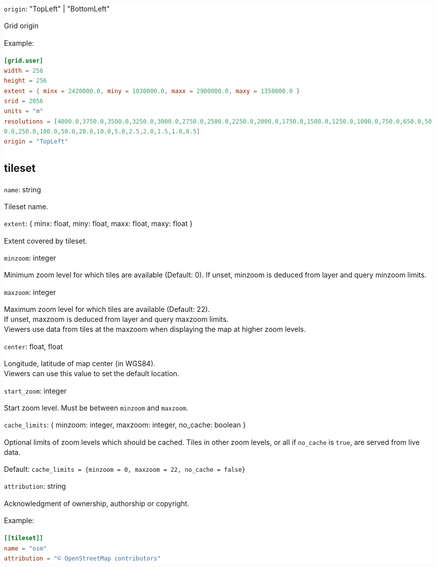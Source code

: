 `origin`: "TopLeft" | "BottomLeft"

Grid origin

Example:
```toml
[grid.user]
width = 256
height = 256
extent = { minx = 2420000.0, miny = 1030000.0, maxx = 2900000.0, maxy = 1350000.0 }
srid = 2056
units = "m"
resolutions = [4000.0,3750.0,3500.0,3250.0,3000.0,2750.0,2500.0,2250.0,2000.0,1750.0,1500.0,1250.0,1000.0,750.0,650.0,500.0,250.0,100.0,50.0,20.0,10.0,5.0,2.5,2.0,1.5,1.0,0.5]
origin = "TopLeft"
```

tileset
-------

`name`: string

Tileset name.

`extent`: { minx: float, miny: float, maxx: float, maxy: float }

Extent covered by tileset.

`minzoom`: integer

Minimum zoom level for which tiles are available (Default: 0).
If unset, minzoom is deduced from layer and query minzoom limits.

`maxzoom`: integer

Maximum zoom level for which tiles are available (Default: 22).  
If unset, maxzoom is deduced from layer and query maxzoom limits.  
Viewers use data from tiles at the maxzoom when displaying the map at higher zoom levels.

`center`: float, float

Longitude, latitude of map center (in WGS84).  
Viewers can use this value to set the default location.

`start_zoom`: integer

Start zoom level. Must be between `minzoom` and `maxzoom`.

`cache_limits`: { minzoom: integer, maxzoom: integer, no_cache: boolean }

Optional limits of zoom levels which should be cached. Tiles in other zoom levels,
or all if `no_cache` is `true`, are served from live data.

Default: `cache_limits = {minzoom = 0, maxzoom = 22, no_cache = false}`

`attribution`: string

Acknowledgment of ownership, authorship or copyright.

Example:
```toml
[[tileset]]
name = "osm"
attribution = "© OpenStreetMap contributors"
```
